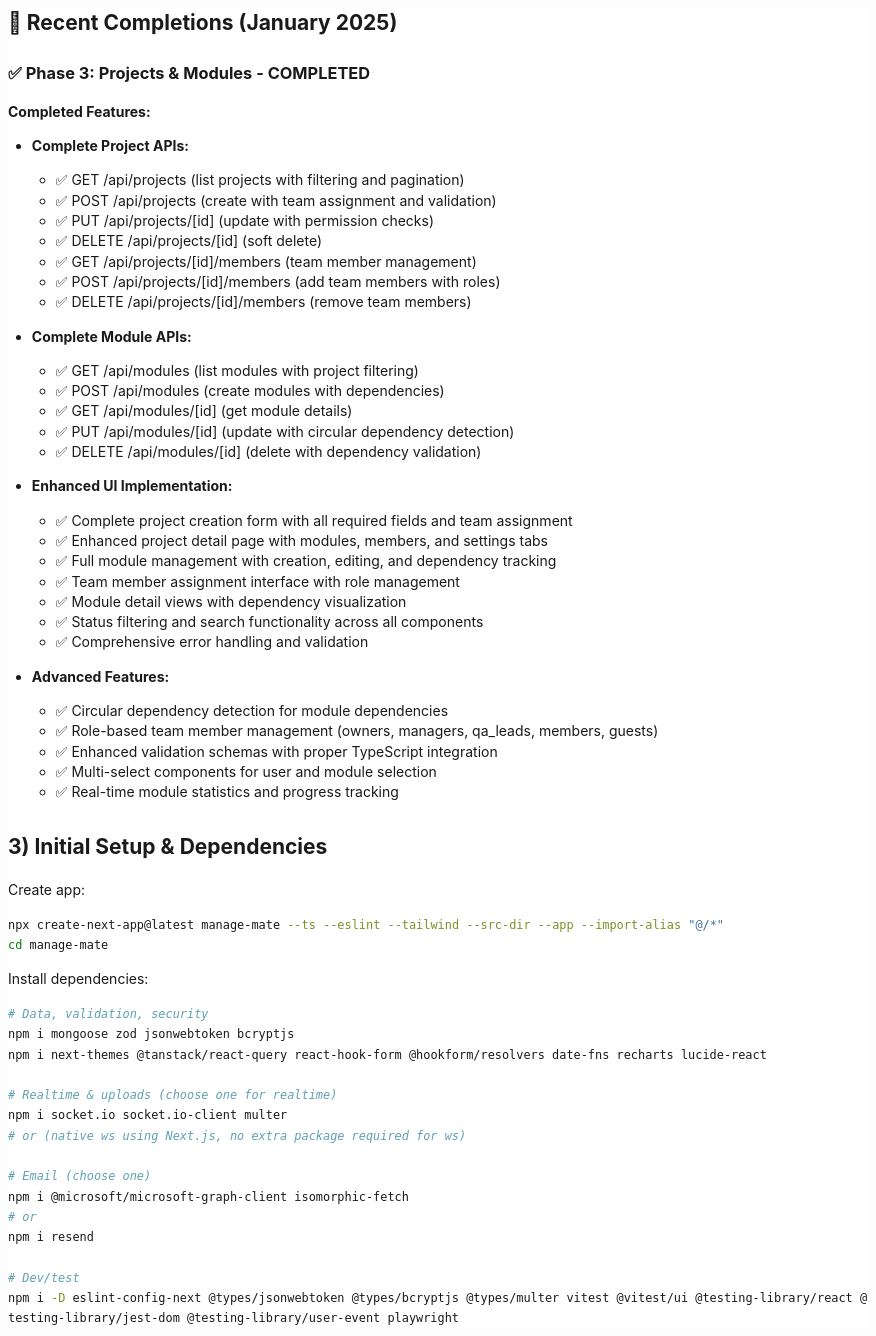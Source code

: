 ## 🎯 Recent Completions (January 2025)

### ✅ **Phase 3: Projects & Modules - COMPLETED**

**Completed Features:**
- **Complete Project APIs:**
  - ✅ GET /api/projects (list projects with filtering and pagination)
  - ✅ POST /api/projects (create with team assignment and validation)
  - ✅ PUT /api/projects/[id] (update with permission checks)
  - ✅ DELETE /api/projects/[id] (soft delete)
  - ✅ GET /api/projects/[id]/members (team member management)
  - ✅ POST /api/projects/[id]/members (add team members with roles)
  - ✅ DELETE /api/projects/[id]/members (remove team members)

- **Complete Module APIs:**
  - ✅ GET /api/modules (list modules with project filtering)
  - ✅ POST /api/modules (create modules with dependencies)
  - ✅ GET /api/modules/[id] (get module details)
  - ✅ PUT /api/modules/[id] (update with circular dependency detection)
  - ✅ DELETE /api/modules/[id] (delete with dependency validation)

- **Enhanced UI Implementation:**
  - ✅ Complete project creation form with all required fields and team assignment
  - ✅ Enhanced project detail page with modules, members, and settings tabs
  - ✅ Full module management with creation, editing, and dependency tracking
  - ✅ Team member assignment interface with role management
  - ✅ Module detail views with dependency visualization
  - ✅ Status filtering and search functionality across all components
  - ✅ Comprehensive error handling and validation

- **Advanced Features:**
  - ✅ Circular dependency detection for module dependencies
  - ✅ Role-based team member management (owners, managers, qa_leads, members, guests)
  - ✅ Enhanced validation schemas with proper TypeScript integration
  - ✅ Multi-select components for user and module selection
  - ✅ Real-time module statistics and progress tracking

## 3) Initial Setup & Dependencies

Create app:
```bash
npx create-next-app@latest manage-mate --ts --eslint --tailwind --src-dir --app --import-alias "@/*"
cd manage-mate
```

Install dependencies:
```bash
# Data, validation, security
npm i mongoose zod jsonwebtoken bcryptjs
npm i next-themes @tanstack/react-query react-hook-form @hookform/resolvers date-fns recharts lucide-react

# Realtime & uploads (choose one for realtime)
npm i socket.io socket.io-client multer
# or (native ws using Next.js, no extra package required for ws)

# Email (choose one)
npm i @microsoft/microsoft-graph-client isomorphic-fetch
# or
npm i resend

# Dev/test
npm i -D eslint-config-next @types/jsonwebtoken @types/bcryptjs @types/multer vitest @vitest/ui @testing-library/react @testing-library/jest-dom @testing-library/user-event playwright
```